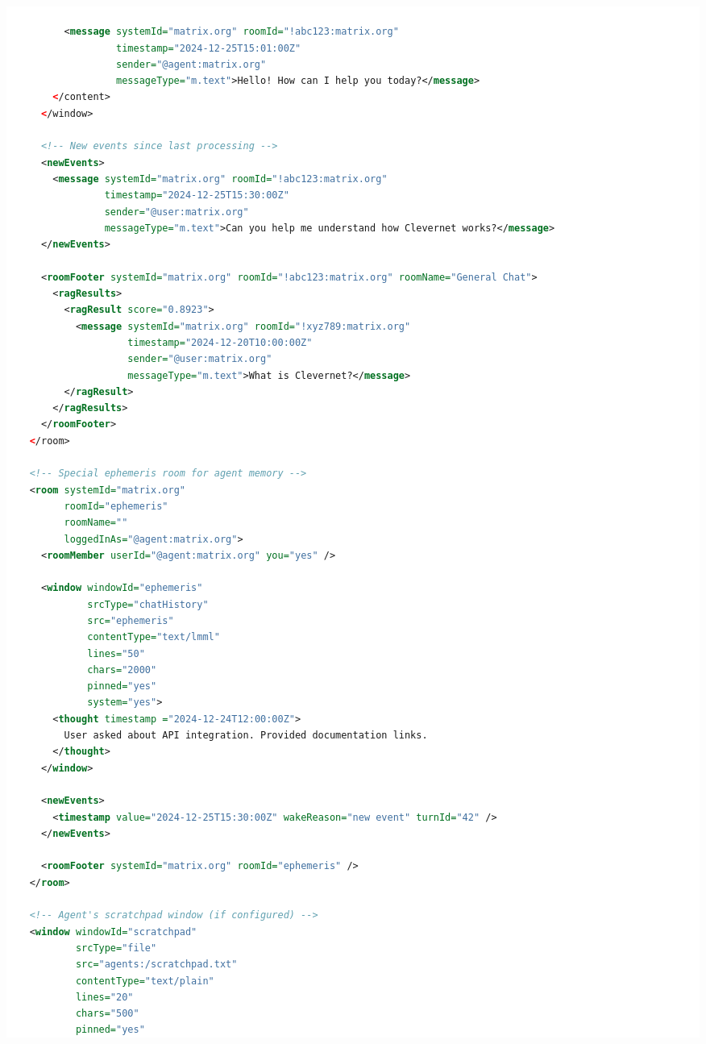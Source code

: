 ```xml
          
          <message systemId="matrix.org" roomId="!abc123:matrix.org" 
                   timestamp="2024-12-25T15:01:00Z" 
                   sender="@agent:matrix.org" 
                   messageType="m.text">Hello! How can I help you today?</message>
        </content>
      </window>
      
      <!-- New events since last processing -->
      <newEvents>
        <message systemId="matrix.org" roomId="!abc123:matrix.org" 
                 timestamp="2024-12-25T15:30:00Z" 
                 sender="@user:matrix.org" 
                 messageType="m.text">Can you help me understand how Clevernet works?</message>
      </newEvents>
      
      <roomFooter systemId="matrix.org" roomId="!abc123:matrix.org" roomName="General Chat">
        <ragResults>
          <ragResult score="0.8923">
            <message systemId="matrix.org" roomId="!xyz789:matrix.org" 
                     timestamp="2024-12-20T10:00:00Z" 
                     sender="@user:matrix.org" 
                     messageType="m.text">What is Clevernet?</message>
          </ragResult>
        </ragResults>
      </roomFooter>
    </room>
    
    <!-- Special ephemeris room for agent memory -->
    <room systemId="matrix.org" 
          roomId="ephemeris" 
          roomName=""
          loggedInAs="@agent:matrix.org">
      <roomMember userId="@agent:matrix.org" you="yes" />
      
      <window windowId="ephemeris" 
              srcType="chatHistory" 
              src="ephemeris"
              contentType="text/lmml"
              lines="50" 
              chars="2000"
              pinned="yes"
              system="yes">
        <thought timestamp ="2024-12-24T12:00:00Z">
          User asked about API integration. Provided documentation links.
        </thought>
      </window>
      
      <newEvents>
        <timestamp value="2024-12-25T15:30:00Z" wakeReason="new event" turnId="42" />
      </newEvents>
      
      <roomFooter systemId="matrix.org" roomId="ephemeris" />
    </room>
    
    <!-- Agent's scratchpad window (if configured) -->
    <window windowId="scratchpad" 
            srcType="file" 
            src="agents:/scratchpad.txt"
            contentType="text/plain"
            lines="20" 
            chars="500"
            pinned="yes"
```